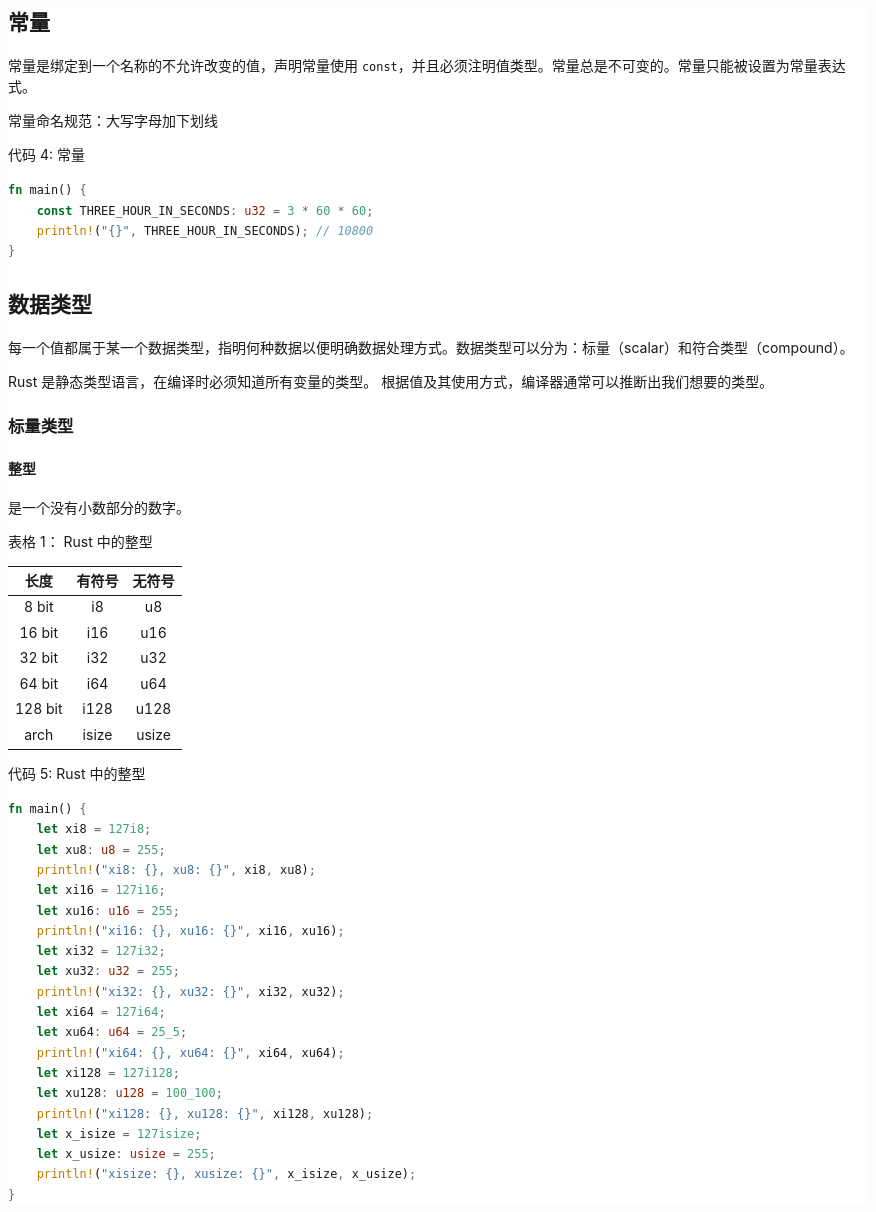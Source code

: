 ## 常量

常量是绑定到一个名称的不允许改变的值，声明常量使用 `const`，并且必须注明值类型。常量总是不可变的。常量只能被设置为常量表达式。

常量命名规范：大写字母加下划线

代码 4: 常量

```rust
fn main() {
    const THREE_HOUR_IN_SECONDS: u32 = 3 * 60 * 60;
    println!("{}", THREE_HOUR_IN_SECONDS); // 10800
}
```

## 数据类型

每一个值都属于某一个数据类型，指明何种数据以便明确数据处理方式。数据类型可以分为：标量（scalar）和符合类型（compound）。

Rust 是静态类型语言，在编译时必须知道所有变量的类型。
根据值及其使用方式，编译器通常可以推断出我们想要的类型。

### 标量类型

#### 整型

是一个没有小数部分的数字。

表格 1： Rust 中的整型

|长度|有符号|无符号|
|:-----:|:----:|:----:|
|8 bit|i8|u8|
|16 bit|i16|u16|
|32 bit|i32|u32|
|64 bit|i64|u64|
|128 bit|i128|u128|
|arch|isize|usize|

代码 5: Rust 中的整型

```rust
fn main() {
    let xi8 = 127i8;
    let xu8: u8 = 255;
    println!("xi8: {}, xu8: {}", xi8, xu8);
    let xi16 = 127i16;
    let xu16: u16 = 255;
    println!("xi16: {}, xu16: {}", xi16, xu16);
    let xi32 = 127i32;
    let xu32: u32 = 255;
    println!("xi32: {}, xu32: {}", xi32, xu32);
    let xi64 = 127i64;
    let xu64: u64 = 25_5;
    println!("xi64: {}, xu64: {}", xi64, xu64);
    let xi128 = 127i128;
    let xu128: u128 = 100_100;
    println!("xi128: {}, xu128: {}", xi128, xu128);
    let x_isize = 127isize;
    let x_usize: usize = 255;
    println!("xisize: {}, xusize: {}", x_isize, x_usize);
}

```
